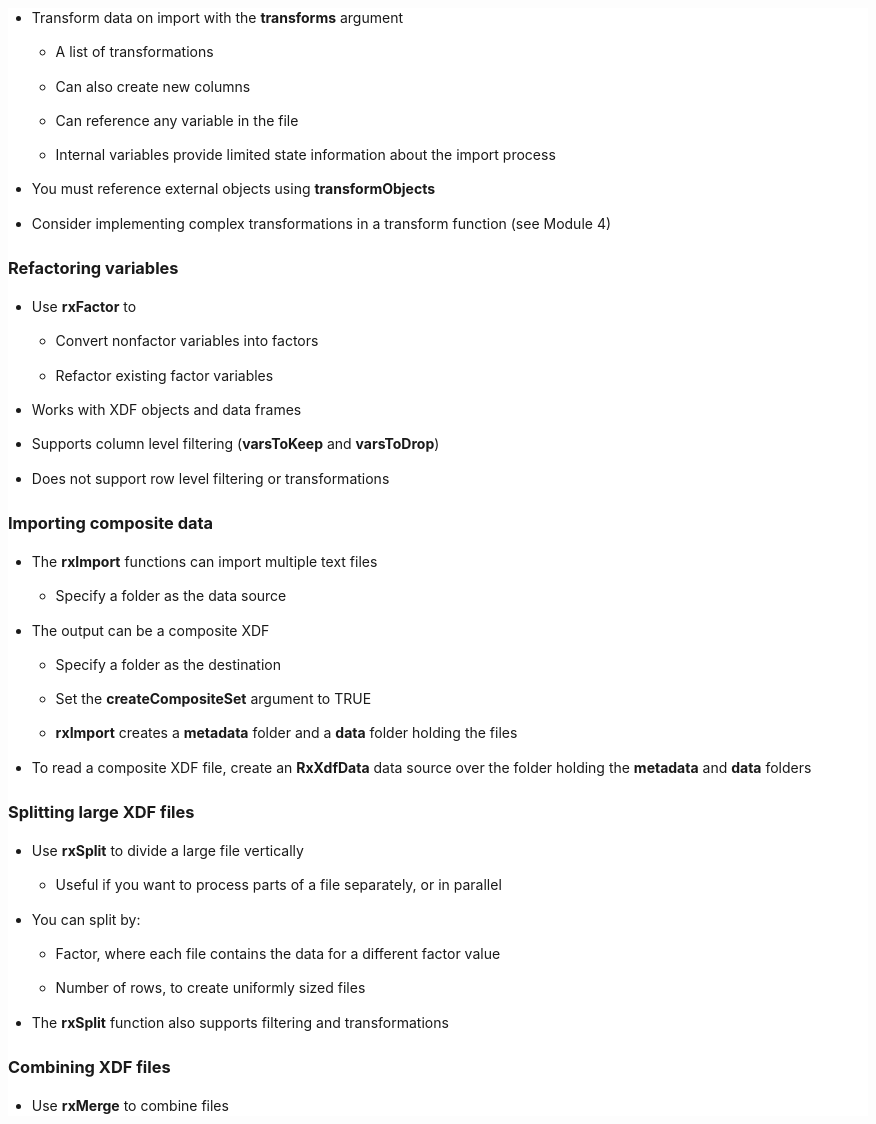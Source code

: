 - Transform data on import with the **transforms** argument

  - A list of transformations

  - Can also create new columns

  - Can reference any variable in the file

  - Internal variables provide limited state information about the import process

- You must reference external objects using **transformObjects**

- Consider implementing complex transformations in a transform function (see Module 4)

### Refactoring variables

- Use **rxFactor** to

  - Convert nonfactor variables into factors

  - Refactor existing factor variables

- Works with XDF objects and data frames

- Supports column level filtering (**varsToKeep** and **varsToDrop**)

- Does not support row level filtering or transformations

### Importing composite data

- The **rxImport** functions can import multiple text files
  - Specify a folder as the data source

- The output can be a composite XDF

  - Specify a folder as the destination

  - Set the **createCompositeSet** argument to TRUE

  - **rxImport** creates a **metadata** folder and a **data** folder holding the files

- To read a composite XDF file, create an **RxXdfData** data source over the folder holding the **metadata** and **data** folders

### Splitting large XDF files

- Use **rxSplit** to divide a large file vertically
  - Useful if you want to process parts of a file separately, or in parallel

- You can split by:

  - Factor, where each file contains the data for a different factor value

  - Number of rows, to create uniformly sized files

- The **rxSplit** function also supports filtering and transformations 

### Combining XDF files

- Use **rxMerge** to combine files
